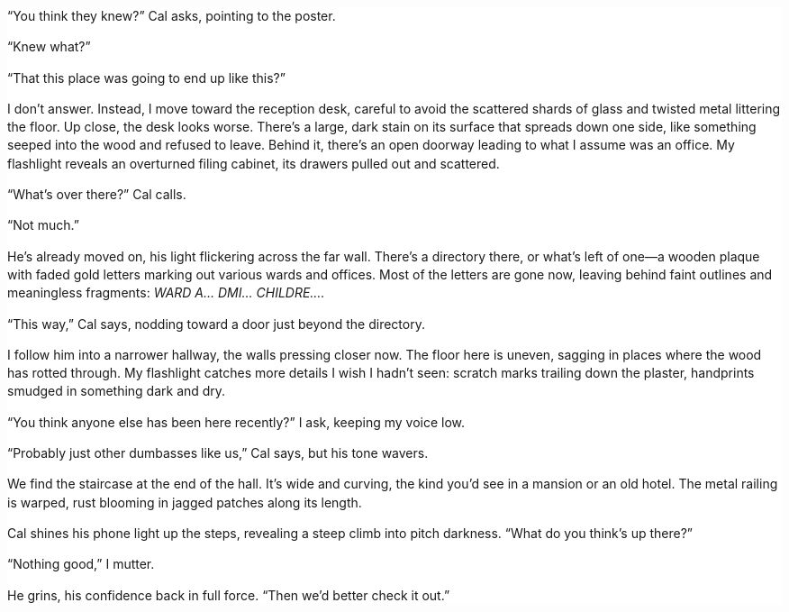 

“You think they knew?” Cal asks, pointing to the poster.



“Knew what?”



“That this place was going to end up like this?”



I don’t answer. Instead, I move toward the reception desk, careful to avoid the scattered shards of glass and twisted metal littering the floor. Up close, the desk looks worse. There’s a large, dark stain on its surface that spreads down one side, like something seeped into the wood and refused to leave. Behind it, there’s an open doorway leading to what I assume was an office. My flashlight reveals an overturned filing cabinet, its drawers pulled out and scattered. 



“What’s over there?” Cal calls.



“Not much.” 



He’s already moved on, his light flickering across the far wall. There’s a directory there, or what’s left of one—a wooden plaque with faded gold letters marking out various wards and offices. Most of the letters are gone now, leaving behind faint outlines and meaningless fragments: *WARD A… DMI… CHILDRE….*



“This way,” Cal says, nodding toward a door just beyond the directory.



I follow him into a narrower hallway, the walls pressing closer now. The floor here is uneven, sagging in places where the wood has rotted through. My flashlight catches more details I wish I hadn’t seen: scratch marks trailing down the plaster, handprints smudged in something dark and dry.



“You think anyone else has been here recently?” I ask, keeping my voice low.



“Probably just other dumbasses like us,” Cal says, but his tone wavers.



We find the staircase at the end of the hall. It’s wide and curving, the kind you’d see in a mansion or an old hotel. The metal railing is warped, rust blooming in jagged patches along its length.



Cal shines his phone light up the steps, revealing a steep climb into pitch darkness. “What do you think’s up there?”



“Nothing good,” I mutter.



He grins, his confidence back in full force. “Then we’d better check it out.”
